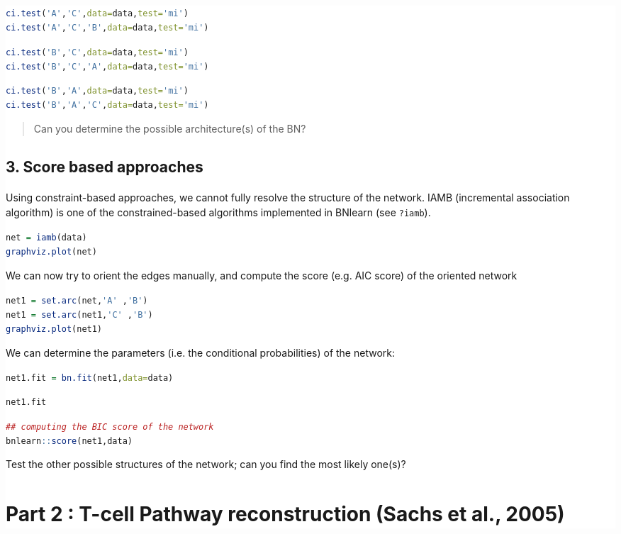 
```r
ci.test('A','C',data=data,test='mi')
ci.test('A','C','B',data=data,test='mi')
```


```r
ci.test('B','C',data=data,test='mi')
ci.test('B','C','A',data=data,test='mi')
```


```r
ci.test('B','A',data=data,test='mi')
ci.test('B','A','C',data=data,test='mi')
```

> Can you determine the possible architecture(s) of the BN?

## 3. Score based approaches

Using constraint-based approaches, we cannot fully resolve the structure of the network. IAMB (incremental association algorithm) is one of the constrained-based algorithms implemented in BNlearn (see `?iamb`).


```r
net = iamb(data)
graphviz.plot(net)
```

We can now try to orient the edges manually, and compute the score (e.g. AIC score) of the oriented network


```r
net1 = set.arc(net,'A' ,'B')
net1 = set.arc(net1,'C' ,'B')
graphviz.plot(net1)
```

We can determine the parameters (i.e. the conditional probabilities) of the network:


```r
net1.fit = bn.fit(net1,data=data)
```


```r
net1.fit
```


```r
## computing the BIC score of the network
bnlearn::score(net1,data)
```

Test the other possible structures of the network; can you find the most likely one(s)?

# Part 2 : T-cell Pathway reconstruction (Sachs et al., 2005)
